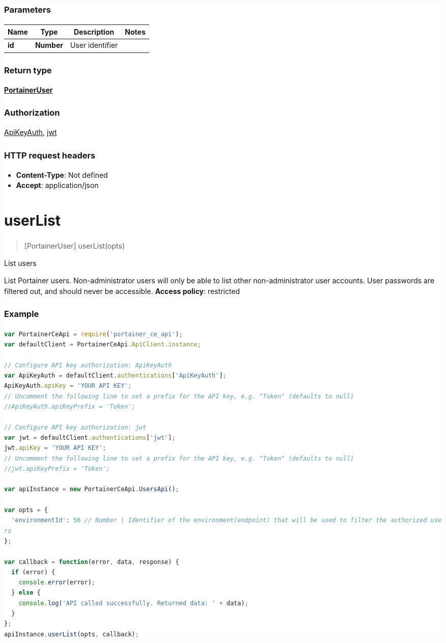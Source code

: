 ### Parameters

Name | Type | Description  | Notes
------------- | ------------- | ------------- | -------------
 **id** | **Number**| User identifier | 

### Return type

[**PortainerUser**](PortainerUser.md)

### Authorization

[ApiKeyAuth](../README.md#ApiKeyAuth), [jwt](../README.md#jwt)

### HTTP request headers

 - **Content-Type**: Not defined
 - **Accept**: application/json

<a name="userList"></a>
# **userList**
> [PortainerUser] userList(opts)

List users

List Portainer users. Non-administrator users will only be able to list other non-administrator user accounts. User passwords are filtered out, and should never be accessible. **Access policy**: restricted

### Example
```javascript
var PortainerCeApi = require('portainer_ce_api');
var defaultClient = PortainerCeApi.ApiClient.instance;

// Configure API key authorization: ApiKeyAuth
var ApiKeyAuth = defaultClient.authentications['ApiKeyAuth'];
ApiKeyAuth.apiKey = 'YOUR API KEY';
// Uncomment the following line to set a prefix for the API key, e.g. "Token" (defaults to null)
//ApiKeyAuth.apiKeyPrefix = 'Token';

// Configure API key authorization: jwt
var jwt = defaultClient.authentications['jwt'];
jwt.apiKey = 'YOUR API KEY';
// Uncomment the following line to set a prefix for the API key, e.g. "Token" (defaults to null)
//jwt.apiKeyPrefix = 'Token';

var apiInstance = new PortainerCeApi.UsersApi();

var opts = { 
  'environmentId': 56 // Number | Identifier of the environment(endpoint) that will be used to filter the authorized users
};

var callback = function(error, data, response) {
  if (error) {
    console.error(error);
  } else {
    console.log('API called successfully. Returned data: ' + data);
  }
};
apiInstance.userList(opts, callback);
```
